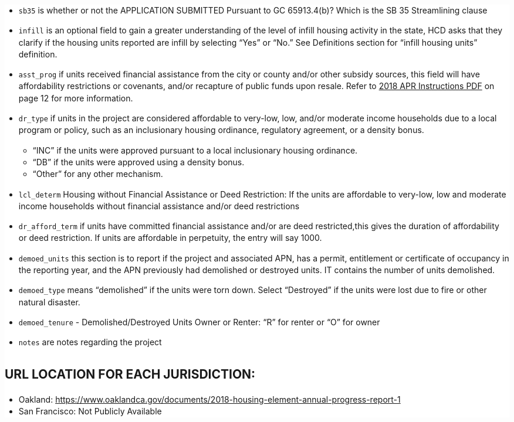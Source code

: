 * `sb35` is whether or not the APPLICATION SUBMITTED Pursuant to GC 65913.4(b)? Which is the SB 35 Streamlining clause

* `infill` is an optional field to gain a greater understanding of the level of infill housing activity in the state, HCD asks that they clarify if the housing units reported are infill by selecting “Yes” or “No.” See Definitions section for “infill housing units” definition.

* `asst_prog` if units received financial assistance from the city or county and/or other subsidy sources, this field will have affordability restrictions or covenants, and/or recapture of public funds upon resale. Refer to [2018 APR Instructions PDF](https://hcd.ca.gov/community-development/housing-element/docs/Housing-Element-Annual-Progress-Report-Instructions-2019.pdf) on page 12 for more information.

* `dr_type` if units in the project are considered affordable to very-low, low, and/or moderate income households due to a local program or policy, such as an inclusionary housing ordinance, regulatory agreement, or a density bonus.

    * “INC” if the units were approved pursuant to a local inclusionary housing ordinance.
    * “DB” if the units were approved using a density bonus.
    * “Other” for any other mechanism.

* `lcl_determ` Housing without Financial Assistance or Deed Restriction: If the units are affordable to very-low, low and moderate income households without financial assistance and/or deed restrictions

* `dr_afford_term` if units have committed financial assistance and/or are deed restricted,this gives the duration of affordability or deed restriction. If units are affordable in perpetuity, the entry will say 1000.

* `demoed_units` this section is to report if the project and associated APN, has a permit, entitlement or certificate of occupancy in the reporting year, and the APN previously had demolished or destroyed units. IT contains the number of units demolished.

* `demoed_type` means “demolished” if the units were torn down. Select “Destroyed” if the units were lost due to fire or other natural disaster.

* `demoed_tenure` - Demolished/Destroyed Units Owner or Renter: “R” for renter or “O” for owner

* `notes` are notes regarding the project


## **URL LOCATION FOR EACH JURISDICTION:**
* Oakland: https://www.oaklandca.gov/documents/2018-housing-element-annual-progress-report-1
* San Francisco: Not Publicly Available
